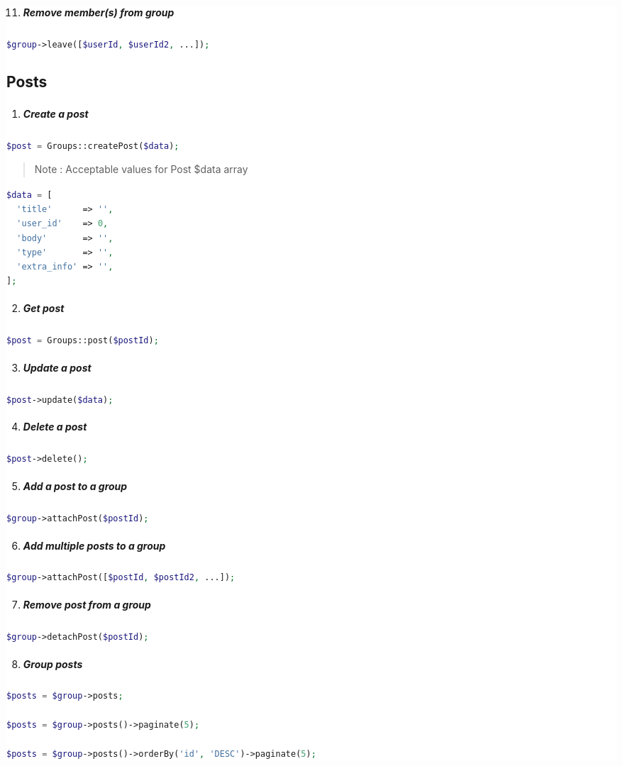 11. ##### Remove member(s) from group
```php
$group->leave([$userId, $userId2, ...]);
```

## Posts

1. ##### Create a post
```php
$post = Groups::createPost($data);
```
> Note : Acceptable values for Post $data array
```php
$data = [
  'title'      => '', 
  'user_id'    => 0, 
  'body'       => '', 
  'type'       => '', 
  'extra_info' => '',
];
```

2. ##### Get post
```php
$post = Groups::post($postId);
```

3. ##### Update a post
```php
$post->update($data);
```

4. ##### Delete a post
```php
$post->delete();
```

5. ##### Add a post to a group
```php
$group->attachPost($postId);
```

6. ##### Add multiple posts to a group
```php
$group->attachPost([$postId, $postId2, ...]);
```
7. ##### Remove post from a group
```php
$group->detachPost($postId);
```

8. ##### Group posts
```php
$posts = $group->posts;

$posts = $group->posts()->paginate(5);

$posts = $group->posts()->orderBy('id', 'DESC')->paginate(5);

```
